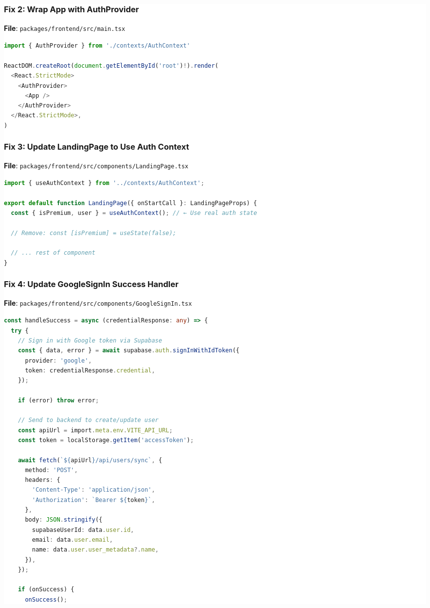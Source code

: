 ### Fix 2: Wrap App with AuthProvider

**File**: `packages/frontend/src/main.tsx`

```typescript
import { AuthProvider } from './contexts/AuthContext'

ReactDOM.createRoot(document.getElementById('root')!).render(
  <React.StrictMode>
    <AuthProvider>
      <App />
    </AuthProvider>
  </React.StrictMode>,
)
```

### Fix 3: Update LandingPage to Use Auth Context

**File**: `packages/frontend/src/components/LandingPage.tsx`

```typescript
import { useAuthContext } from '../contexts/AuthContext';

export default function LandingPage({ onStartCall }: LandingPageProps) {
  const { isPremium, user } = useAuthContext(); // ← Use real auth state
  
  // Remove: const [isPremium] = useState(false);
  
  // ... rest of component
}
```

### Fix 4: Update GoogleSignIn Success Handler

**File**: `packages/frontend/src/components/GoogleSignIn.tsx`

```typescript
const handleSuccess = async (credentialResponse: any) => {
  try {
    // Sign in with Google token via Supabase
    const { data, error } = await supabase.auth.signInWithIdToken({
      provider: 'google',
      token: credentialResponse.credential,
    });

    if (error) throw error;

    // Send to backend to create/update user
    const apiUrl = import.meta.env.VITE_API_URL;
    const token = localStorage.getItem('accessToken');
    
    await fetch(`${apiUrl}/api/users/sync`, {
      method: 'POST',
      headers: {
        'Content-Type': 'application/json',
        'Authorization': `Bearer ${token}`,
      },
      body: JSON.stringify({
        supabaseUserId: data.user.id,
        email: data.user.email,
        name: data.user.user_metadata?.name,
      }),
    });

    if (onSuccess) {
      onSuccess();
```